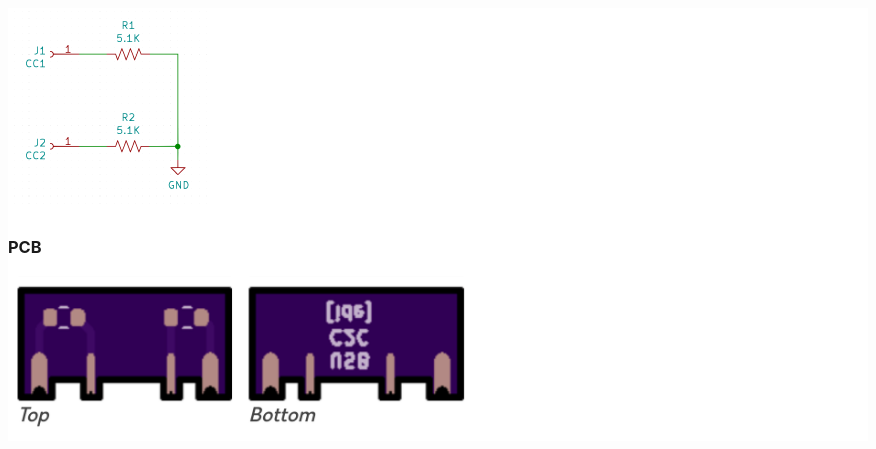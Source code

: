 <img src="images/circuit.png" alt="Circuit schematic" width="200" height="200">

### PCB
<img src="images/pcb-preview.png" alt="PCB preview" width="468" height="159">
